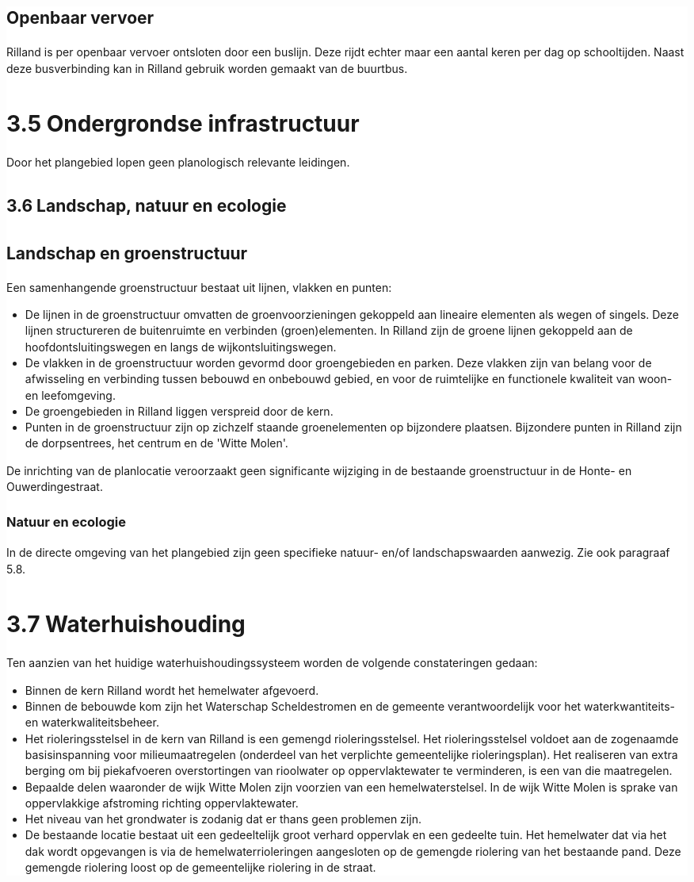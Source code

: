 ## Openbaar vervoer

Rilland is per openbaar vervoer ontsloten door een buslijn. Deze rijdt echter maar een aantal keren per dag op schooltijden. Naast deze busverbinding kan in Rilland gebruik worden gemaakt van de buurtbus.

# **3.5 Ondergrondse infrastructuur**

Door het plangebied lopen geen planologisch relevante leidingen.

## **3.6 Landschap, natuur en ecologie**

## Landschap en groenstructuur

Een samenhangende groenstructuur bestaat uit lijnen, vlakken en punten:

- De lijnen in de groenstructuur omvatten de groenvoorzieningen gekoppeld aan lineaire elementen als wegen of singels. Deze lijnen structureren de buitenruimte en verbinden (groen)elementen. In Rilland zijn de groene lijnen gekoppeld aan de hoofdontsluitingswegen en langs de wijkontsluitingswegen.
- De vlakken in de groenstructuur worden gevormd door groengebieden en parken. Deze vlakken zijn van belang voor de afwisseling en verbinding tussen bebouwd en onbebouwd gebied, en voor de ruimtelijke en functionele kwaliteit van woon- en leefomgeving.
- De groengebieden in Rilland liggen verspreid door de kern.
- Punten in de groenstructuur zijn op zichzelf staande groenelementen op bijzondere plaatsen. Bijzondere punten in Rilland zijn de dorpsentrees, het centrum en de 'Witte Molen'.

De inrichting van de planlocatie veroorzaakt geen significante wijziging in de bestaande groenstructuur in de Honte- en Ouwerdingestraat.

### Natuur en ecologie

In de directe omgeving van het plangebied zijn geen specifieke natuur- en/of landschapswaarden aanwezig. Zie ook paragraaf 5.8.

# **3.7 Waterhuishouding**

Ten aanzien van het huidige waterhuishoudingssysteem worden de volgende constateringen gedaan:

- Binnen de kern Rilland wordt het hemelwater afgevoerd.
- Binnen de bebouwde kom zijn het Waterschap Scheldestromen en de gemeente verantwoordelijk voor het waterkwantiteits- en waterkwaliteitsbeheer.
- Het rioleringsstelsel in de kern van Rilland is een gemengd rioleringsstelsel. Het rioleringsstelsel voldoet aan de zogenaamde basisinspanning voor milieumaatregelen (onderdeel van het verplichte gemeentelijke rioleringsplan). Het realiseren van extra berging om bij piekafvoeren overstortingen van rioolwater op oppervlaktewater te verminderen, is een van die maatregelen.
- Bepaalde delen waaronder de wijk Witte Molen zijn voorzien van een hemelwaterstelsel. In de wijk Witte Molen is sprake van oppervlakkige afstroming richting oppervlaktewater.
- Het niveau van het grondwater is zodanig dat er thans geen problemen zijn.
- De bestaande locatie bestaat uit een gedeeltelijk groot verhard oppervlak en een gedeelte tuin. Het hemelwater dat via het dak wordt opgevangen is via de hemelwaterrioleringen aangesloten op de gemengde riolering van het bestaande pand. Deze gemengde riolering loost op de gemeentelijke riolering in de straat.
